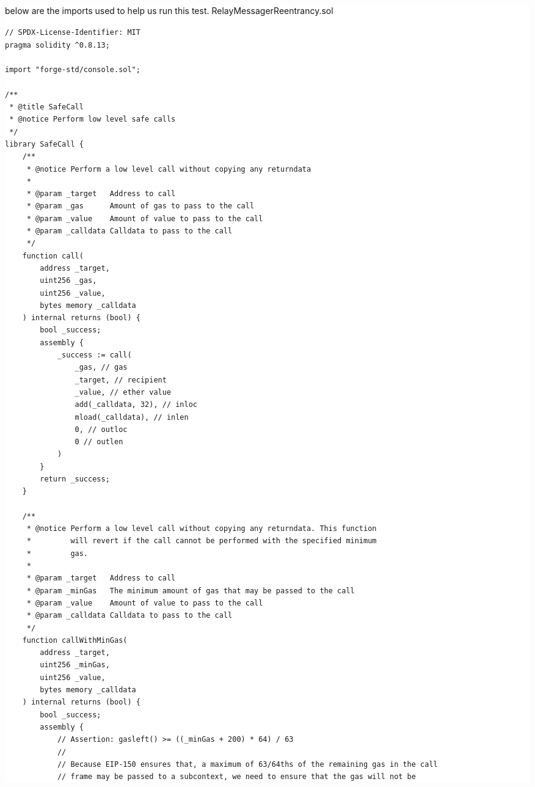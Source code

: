 below are the imports used to help us run this test.
RelayMessagerReentrancy.sol
```solidity
// SPDX-License-Identifier: MIT
pragma solidity ^0.8.13;

import "forge-std/console.sol";

/**
 * @title SafeCall
 * @notice Perform low level safe calls
 */
library SafeCall {
    /**
     * @notice Perform a low level call without copying any returndata
     *
     * @param _target   Address to call
     * @param _gas      Amount of gas to pass to the call
     * @param _value    Amount of value to pass to the call
     * @param _calldata Calldata to pass to the call
     */
    function call(
        address _target,
        uint256 _gas,
        uint256 _value,
        bytes memory _calldata
    ) internal returns (bool) {
        bool _success;
        assembly {
            _success := call(
                _gas, // gas
                _target, // recipient
                _value, // ether value
                add(_calldata, 32), // inloc
                mload(_calldata), // inlen
                0, // outloc
                0 // outlen
            )
        }
        return _success;
    }

    /**
     * @notice Perform a low level call without copying any returndata. This function
     *         will revert if the call cannot be performed with the specified minimum
     *         gas.
     *
     * @param _target   Address to call
     * @param _minGas   The minimum amount of gas that may be passed to the call
     * @param _value    Amount of value to pass to the call
     * @param _calldata Calldata to pass to the call
     */
    function callWithMinGas(
        address _target,
        uint256 _minGas,
        uint256 _value,
        bytes memory _calldata
    ) internal returns (bool) {
        bool _success;
        assembly {
            // Assertion: gasleft() >= ((_minGas + 200) * 64) / 63
            //
            // Because EIP-150 ensures that, a maximum of 63/64ths of the remaining gas in the call
            // frame may be passed to a subcontext, we need to ensure that the gas will not be
```